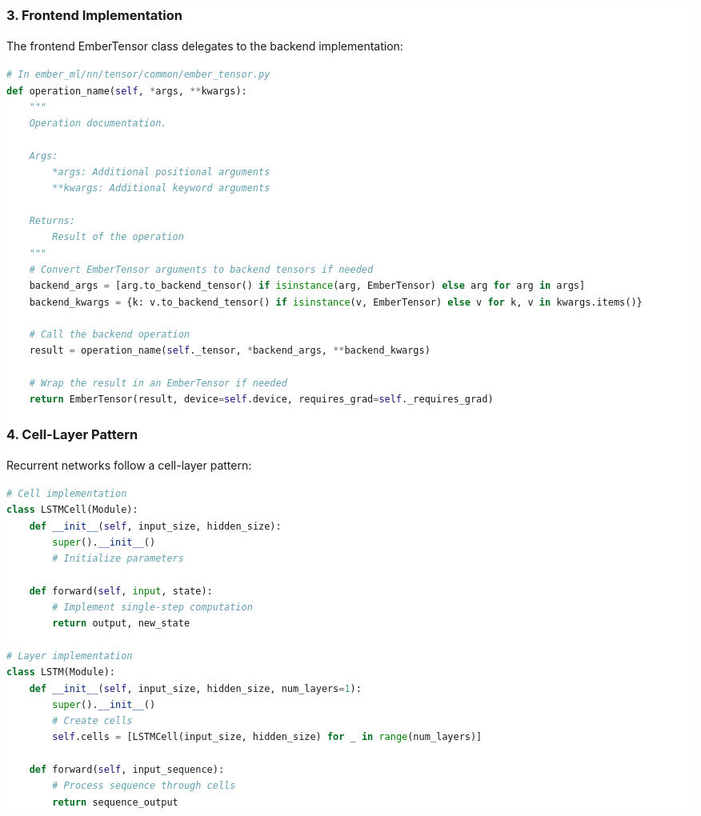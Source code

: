 ### 3. Frontend Implementation

The frontend EmberTensor class delegates to the backend implementation:

```python
# In ember_ml/nn/tensor/common/ember_tensor.py
def operation_name(self, *args, **kwargs):
    """
    Operation documentation.
    
    Args:
        *args: Additional positional arguments
        **kwargs: Additional keyword arguments
        
    Returns:
        Result of the operation
    """
    # Convert EmberTensor arguments to backend tensors if needed
    backend_args = [arg.to_backend_tensor() if isinstance(arg, EmberTensor) else arg for arg in args]
    backend_kwargs = {k: v.to_backend_tensor() if isinstance(v, EmberTensor) else v for k, v in kwargs.items()}
    
    # Call the backend operation
    result = operation_name(self._tensor, *backend_args, **backend_kwargs)
    
    # Wrap the result in an EmberTensor if needed
    return EmberTensor(result, device=self.device, requires_grad=self._requires_grad)
```

### 4. Cell-Layer Pattern

Recurrent networks follow a cell-layer pattern:

```python
# Cell implementation
class LSTMCell(Module):
    def __init__(self, input_size, hidden_size):
        super().__init__()
        # Initialize parameters
        
    def forward(self, input, state):
        # Implement single-step computation
        return output, new_state

# Layer implementation
class LSTM(Module):
    def __init__(self, input_size, hidden_size, num_layers=1):
        super().__init__()
        # Create cells
        self.cells = [LSTMCell(input_size, hidden_size) for _ in range(num_layers)]
        
    def forward(self, input_sequence):
        # Process sequence through cells
        return sequence_output
```
